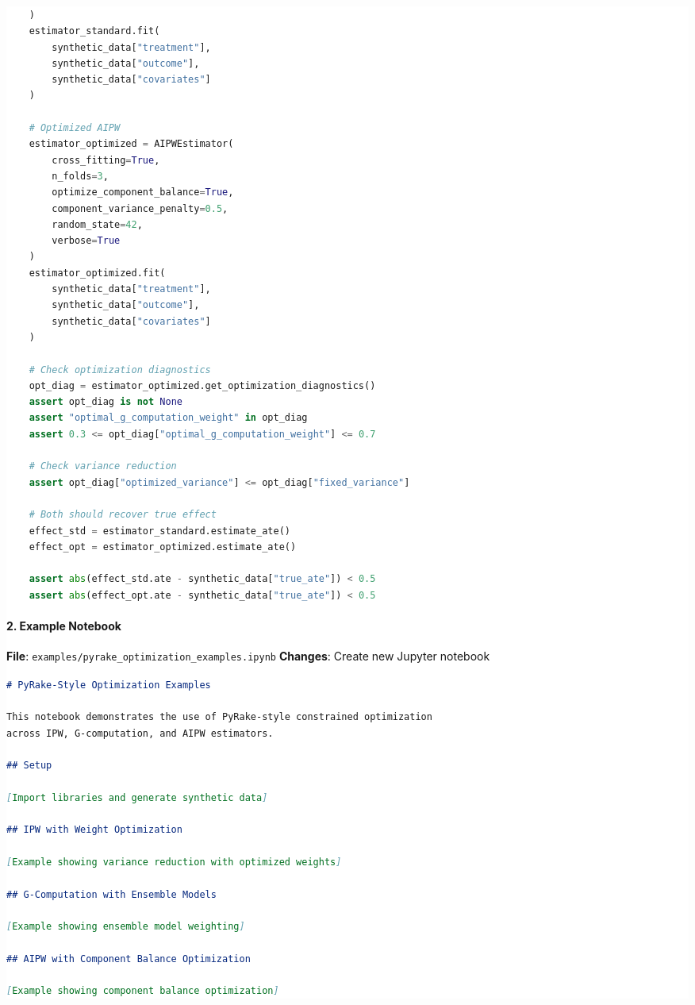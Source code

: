 ```python
    )
    estimator_standard.fit(
        synthetic_data["treatment"],
        synthetic_data["outcome"],
        synthetic_data["covariates"]
    )

    # Optimized AIPW
    estimator_optimized = AIPWEstimator(
        cross_fitting=True,
        n_folds=3,
        optimize_component_balance=True,
        component_variance_penalty=0.5,
        random_state=42,
        verbose=True
    )
    estimator_optimized.fit(
        synthetic_data["treatment"],
        synthetic_data["outcome"],
        synthetic_data["covariates"]
    )

    # Check optimization diagnostics
    opt_diag = estimator_optimized.get_optimization_diagnostics()
    assert opt_diag is not None
    assert "optimal_g_computation_weight" in opt_diag
    assert 0.3 <= opt_diag["optimal_g_computation_weight"] <= 0.7

    # Check variance reduction
    assert opt_diag["optimized_variance"] <= opt_diag["fixed_variance"]

    # Both should recover true effect
    effect_std = estimator_standard.estimate_ate()
    effect_opt = estimator_optimized.estimate_ate()

    assert abs(effect_std.ate - synthetic_data["true_ate"]) < 0.5
    assert abs(effect_opt.ate - synthetic_data["true_ate"]) < 0.5
```

#### 2. Example Notebook
**File**: `examples/pyrake_optimization_examples.ipynb`
**Changes**: Create new Jupyter notebook

```markdown
# PyRake-Style Optimization Examples

This notebook demonstrates the use of PyRake-style constrained optimization
across IPW, G-computation, and AIPW estimators.

## Setup

[Import libraries and generate synthetic data]

## IPW with Weight Optimization

[Example showing variance reduction with optimized weights]

## G-Computation with Ensemble Models

[Example showing ensemble model weighting]

## AIPW with Component Balance Optimization

[Example showing component balance optimization]
```